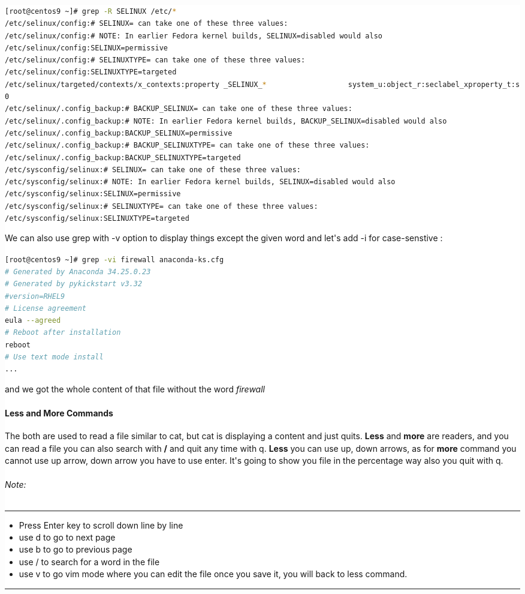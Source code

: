 ```bash
[root@centos9 ~]# grep -R SELINUX /etc/*
/etc/selinux/config:# SELINUX= can take one of these three values:
/etc/selinux/config:# NOTE: In earlier Fedora kernel builds, SELINUX=disabled would also
/etc/selinux/config:SELINUX=permissive
/etc/selinux/config:# SELINUXTYPE= can take one of these three values:
/etc/selinux/config:SELINUXTYPE=targeted
/etc/selinux/targeted/contexts/x_contexts:property _SELINUX_*                   system_u:object_r:seclabel_xproperty_t:s0
/etc/selinux/.config_backup:# BACKUP_SELINUX= can take one of these three values:
/etc/selinux/.config_backup:# NOTE: In earlier Fedora kernel builds, BACKUP_SELINUX=disabled would also
/etc/selinux/.config_backup:BACKUP_SELINUX=permissive
/etc/selinux/.config_backup:# BACKUP_SELINUXTYPE= can take one of these three values:
/etc/selinux/.config_backup:BACKUP_SELINUXTYPE=targeted
/etc/sysconfig/selinux:# SELINUX= can take one of these three values:
/etc/sysconfig/selinux:# NOTE: In earlier Fedora kernel builds, SELINUX=disabled would also
/etc/sysconfig/selinux:SELINUX=permissive
/etc/sysconfig/selinux:# SELINUXTYPE= can take one of these three values:
/etc/sysconfig/selinux:SELINUXTYPE=targeted
```

We can also use grep with -v option to display things except the given word and let's add -i for case-senstive :

```bash
[root@centos9 ~]# grep -vi firewall anaconda-ks.cfg
# Generated by Anaconda 34.25.0.23
# Generated by pykickstart v3.32
#version=RHEL9
# License agreement
eula --agreed
# Reboot after installation
reboot
# Use text mode install
...
```

and we got the whole content of that file without the word _firewall_

#### Less and More Commands

The both are used to read a file similar to cat, but cat is displaying a content and just quits. **Less** and **more** are readers, and you can read a file you can also search with **/** and quit any time with q. **Less** you can use up, down arrows, as for **more** command you cannot use up arrow, down arrow you have to use enter. It's going to show you file in the percentage way also you quit with q.

###### Note:

---

- Press Enter key to scroll down line by line
- use d to go to next page
- use b to go to previous page
- use / to search for a word in the file
- use v to go vim mode where you can edit the file once you save it, you will back to less command.

---